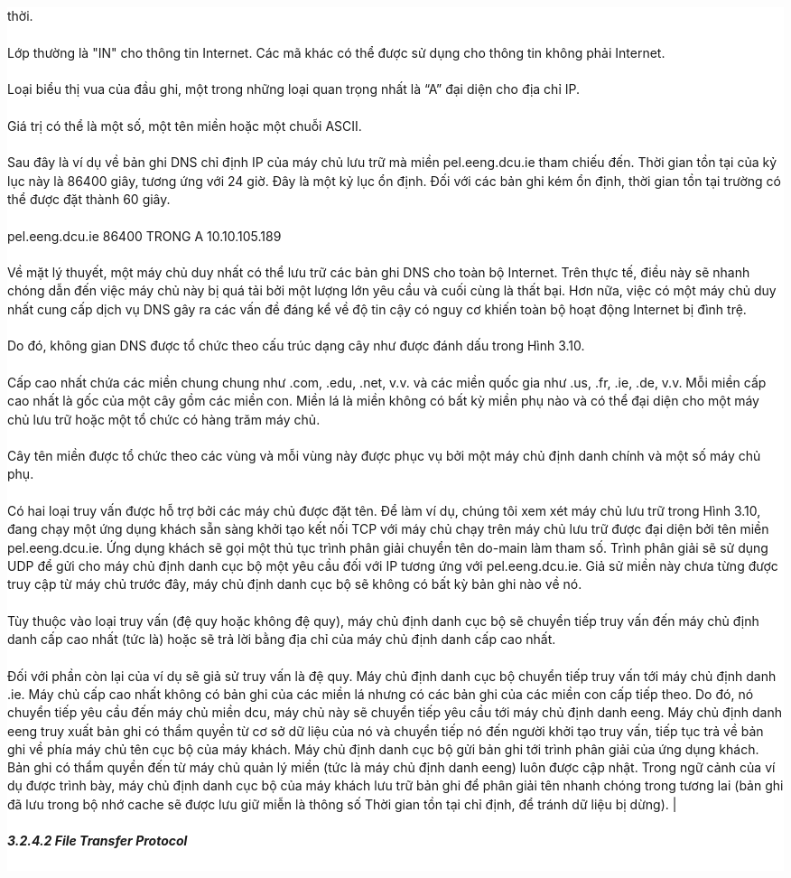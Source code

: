 thời.<br/><br/>Lớp thường là "IN" cho thông tin Internet. Các mã khác có thể được sử dụng cho thông tin không phải Internet.<br/><br/>Loại biểu thị vua của đầu ghi, một trong những loại quan trọng nhất là “A” đại diện cho địa chỉ IP.<br/><br/>Giá trị có thể là một số, một tên miền hoặc một chuỗi ASCII.<br/><br/>Sau đây là ví dụ về bản ghi DNS chỉ định IP của máy chủ lưu trữ mà miền pel.eeng.dcu.ie tham chiếu đến. Thời gian tồn tại của kỷ lục này là 86400 giây, tương ứng với 24 giờ. Đây là một kỷ lục ổn định. Đối với các bản ghi kém ổn định, thời gian tồn tại trường có thể được đặt thành 60 giây.<br/><br/>pel.eeng.dcu.ie 86400 TRONG A 10.10.105.189<br/><br/>Về mặt lý thuyết, một máy chủ duy nhất có thể lưu trữ các bản ghi DNS cho toàn bộ Internet. Trên thực tế, điều này sẽ nhanh chóng dẫn đến việc máy chủ này bị quá tải bởi một lượng lớn yêu cầu và cuối cùng là thất bại. Hơn nữa, việc có một máy chủ duy nhất cung cấp dịch vụ DNS gây ra các vấn đề đáng kể về độ tin cậy có nguy cơ khiến toàn bộ hoạt động Internet bị đình trệ.<br/><br/>Do đó, không gian DNS được tổ chức theo cấu trúc dạng cây như được đánh dấu trong Hình 3.10.<br/><br/>Cấp cao nhất chứa các miền chung chung như .com, .edu, .net, v.v. và các miền quốc gia như .us, .fr, .ie, .de, v.v. Mỗi miền cấp cao nhất là gốc của một cây gồm các miền con. Miền lá là miền không có bất kỳ miền phụ nào và có thể đại diện cho một máy chủ lưu trữ hoặc một tổ chức có hàng trăm máy chủ.<br/><br/>Cây tên miền được tổ chức theo các vùng và mỗi vùng này được phục vụ bởi một máy chủ định danh chính và một số máy chủ phụ.<br/><br/>Có hai loại truy vấn được hỗ trợ bởi các máy chủ được đặt tên. Để làm ví dụ, chúng tôi xem xét máy chủ lưu trữ trong Hình 3.10, đang chạy một ứng dụng khách sẵn sàng khởi tạo kết nối TCP với máy chủ chạy trên máy chủ lưu trữ được đại diện bởi tên miền pel.eeng.dcu.ie. Ứng dụng khách sẽ gọi một thủ tục trình phân giải chuyển tên do-main làm tham số. Trình phân giải sẽ sử dụng UDP để gửi cho máy chủ định danh cục bộ một yêu cầu đối với IP tương ứng với pel.eeng.dcu.ie. Giả sử miền này chưa từng được truy cập từ máy chủ trước đây, máy chủ định danh cục bộ sẽ không có bất kỳ bản ghi nào về nó.<br/><br/>Tùy thuộc vào loại truy vấn (đệ quy hoặc không đệ quy), máy chủ định danh cục bộ sẽ chuyển tiếp truy vấn đến máy chủ định danh cấp cao nhất (tức là) hoặc sẽ trả lời bằng địa chỉ của máy chủ định danh cấp cao nhất.<br/><br/>Đối với phần còn lại của ví dụ sẽ giả sử truy vấn là đệ quy. Máy chủ định danh cục bộ chuyển tiếp truy vấn tới máy chủ định danh .ie. Máy chủ cấp cao nhất không có bản ghi của các miền lá nhưng có các bản ghi của các miền con cấp tiếp theo. Do đó, nó chuyển tiếp yêu cầu đến máy chủ miền dcu, máy chủ này sẽ chuyển tiếp yêu cầu tới máy chủ định danh eeng. Máy chủ định danh eeng truy xuất bản ghi có thẩm quyền từ cơ sở dữ liệu của nó và chuyển tiếp nó đến người khởi tạo truy vấn, tiếp tục trả về bản ghi về phía máy chủ tên cục bộ của máy khách. Máy chủ định danh cục bộ gửi bản ghi tới trình phân giải của ứng dụng khách. Bản ghi có thẩm quyền đến từ máy chủ quản lý miền (tức là máy chủ định danh eeng) luôn được cập nhật. Trong ngữ cảnh của ví dụ được trình bày, máy chủ định danh cục bộ của máy khách lưu trữ bản ghi để phân giải tên nhanh chóng trong tương lai (bản ghi đã lưu trong bộ nhớ cache sẽ được lưu giữ miễn là thông số Thời gian tồn tại chỉ định, để tránh dữ liệu bị dừng). |



##### **3.2.4.2 File Transfer Protocol**

|                                                              |                                                              |
| ------------------------------------------------------------ | ------------------------------------------------------------ |
